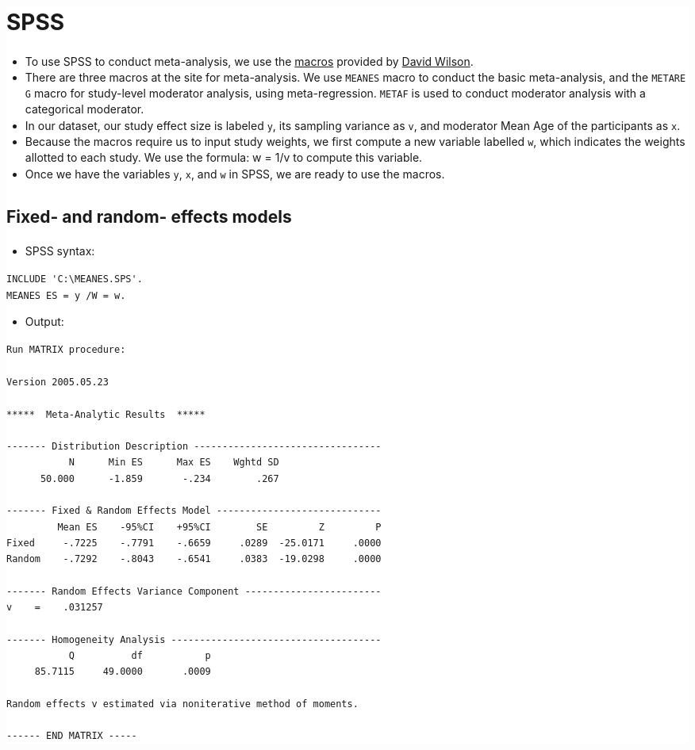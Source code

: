 

# SPSS 
* To use SPSS to conduct meta-analysis, we use the [macros](http://mason.gmu.edu/~dwilsonb/ma.html) provided by [David Wilson](http://mason.gmu.edu/~dwilsonb/).
* There are three macros at the site for meta-analysis. We use `MEANES` macro to conduct the basic meta-analysis, and the `METAREG` macro for study-level moderator analysis, using meta-regression. `METAF` is used to conduct moderator analysis with a categorical moderator.
* In our dataset, our study effect size is labeled `y`, its sampling variance as `v`, and moderator Mean Age of the participants as `x`. 
* Because the macros require us to input study weights, we first compute a new variable labelled `w`, which indicates the weights allotted to each study. We use the formula: w = 1/v to compute this variable.
* Once we have the variables `y`, `x`, and `w` in SPSS, we are ready to use the macros.

## Fixed- and random- effects models
* SPSS syntax:
```
INCLUDE 'C:\MEANES.SPS'.
MEANES ES = y /W = w.
```

* Output:

```
Run MATRIX procedure:

Version 2005.05.23

*****  Meta-Analytic Results  *****

------- Distribution Description ---------------------------------
           N      Min ES      Max ES    Wghtd SD
      50.000      -1.859       -.234        .267

------- Fixed & Random Effects Model -----------------------------
         Mean ES    -95%CI    +95%CI        SE         Z         P
Fixed     -.7225    -.7791    -.6659     .0289  -25.0171     .0000
Random    -.7292    -.8043    -.6541     .0383  -19.0298     .0000

------- Random Effects Variance Component ------------------------
v    =    .031257

------- Homogeneity Analysis -------------------------------------
           Q          df           p
     85.7115     49.0000       .0009

Random effects v estimated via noniterative method of moments.

------ END MATRIX -----

```
